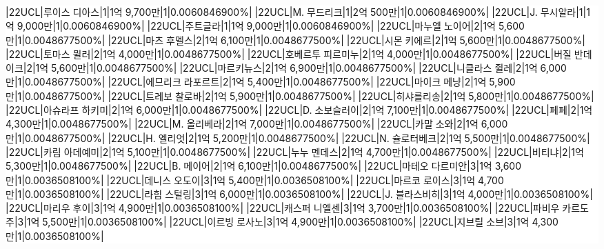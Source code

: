 |22UCL|루이스 디아스|1|1억 9,700만|1|0.0060846900%|
|22UCL|M. 무드리크|1|2억 500만|1|0.0060846900%|
|22UCL|J. 무시알라|1|1억 9,000만|1|0.0060846900%|
|22UCL|주트글라|1|1억 9,000만|1|0.0060846900%|
|22UCL|마누엘 노이어|2|1억 5,600만|1|0.0048677500%|
|22UCL|마츠 후멜스|2|1억 6,100만|1|0.0048677500%|
|22UCL|시몬 키에르|2|1억 5,600만|1|0.0048677500%|
|22UCL|토마스 뮐러|2|1억 4,000만|1|0.0048677500%|
|22UCL|호베르투 피르미누|2|1억 4,000만|1|0.0048677500%|
|22UCL|버질 반데이크|2|1억 5,600만|1|0.0048677500%|
|22UCL|마르키뉴스|2|1억 6,900만|1|0.0048677500%|
|22UCL|니클라스 쥘레|2|1억 6,000만|1|0.0048677500%|
|22UCL|에므리크 라포르트|2|1억 5,400만|1|0.0048677500%|
|22UCL|마이크 메냥|2|1억 5,900만|1|0.0048677500%|
|22UCL|트레보 찰로바|2|1억 5,900만|1|0.0048677500%|
|22UCL|히샤를리송|2|1억 5,800만|1|0.0048677500%|
|22UCL|아슈라프 하키미|2|1억 6,000만|1|0.0048677500%|
|22UCL|D. 소보슬러이|2|1억 7,100만|1|0.0048677500%|
|22UCL|페페|2|1억 4,300만|1|0.0048677500%|
|22UCL|M. 올리베라|2|1억 7,000만|1|0.0048677500%|
|22UCL|카말 소와|2|1억 6,000만|1|0.0048677500%|
|22UCL|H. 엘리엇|2|1억 5,200만|1|0.0048677500%|
|22UCL|N. 슐로터베크|2|1억 5,500만|1|0.0048677500%|
|22UCL|카림 아데예미|2|1억 5,100만|1|0.0048677500%|
|22UCL|누누 멘데스|2|1억 4,700만|1|0.0048677500%|
|22UCL|비티냐|2|1억 5,300만|1|0.0048677500%|
|22UCL|B. 메이어|2|1억 6,100만|1|0.0048677500%|
|22UCL|마테오 다르미안|3|1억 3,600만|1|0.0036508100%|
|22UCL|데니스 오도이|3|1억 5,400만|1|0.0036508100%|
|22UCL|마르코 로이스|3|1억 4,700만|1|0.0036508100%|
|22UCL|라힘 스털링|3|1억 6,000만|1|0.0036508100%|
|22UCL|J. 블라스비히|3|1억 4,000만|1|0.0036508100%|
|22UCL|마리우 후이|3|1억 4,900만|1|0.0036508100%|
|22UCL|캐스퍼 니엘센|3|1억 3,700만|1|0.0036508100%|
|22UCL|파비우 카르도주|3|1억 5,500만|1|0.0036508100%|
|22UCL|이르빙 로사노|3|1억 4,900만|1|0.0036508100%|
|22UCL|지브릴 소브|3|1억 4,300만|1|0.0036508100%|